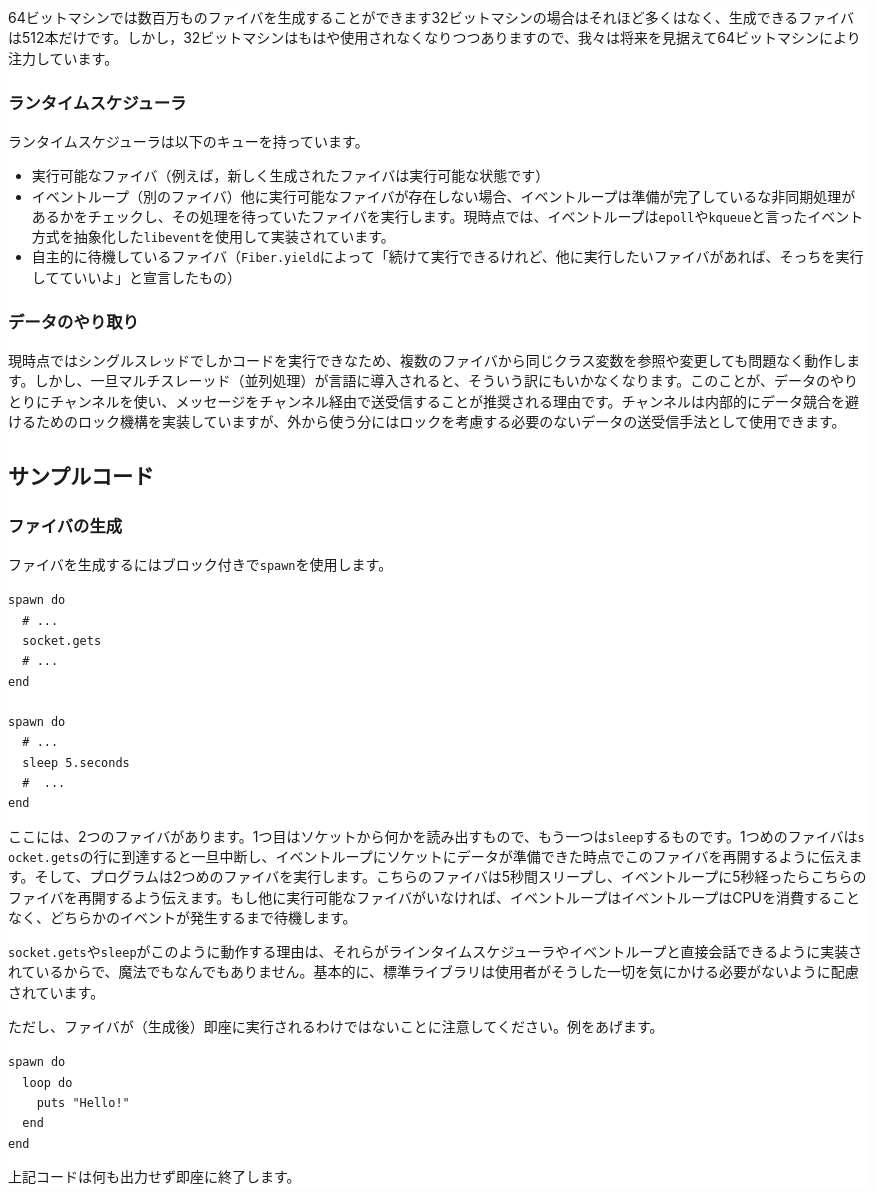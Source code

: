 64ビットマシンでは数百万ものファイバを生成することができます32ビットマシンの場合はそれほど多くはなく、生成できるファイバは512本だけです。しかし，32ビットマシンはもはや使用されなくなりつつありますので、我々は将来を見据えて64ビットマシンにより注力しています。

### ランタイムスケジューラ

ランタイムスケジューラは以下のキューを持っています。
* 実行可能なファイバ（例えば，新しく生成されたファイバは実行可能な状態です）
* イベントループ（別のファイバ）他に実行可能なファイバが存在しない場合、イベントループは準備が完了しているな非同期処理があるかをチェックし、その処理を待っていたファイバを実行します。現時点では、イベントループは`epoll`や`kqueue`と言ったイベント方式を抽象化した`libevent`を使用して実装されています。
* 自主的に待機しているファイバ（`Fiber.yield`によって「続けて実行できるけれど、他に実行したいファイバがあれば、そっちを実行してていいよ」と宣言したもの）

### データのやり取り

現時点ではシングルスレッドでしかコードを実行できなため、複数のファイバから同じクラス変数を参照や変更しても問題なく動作します。しかし、一旦マルチスレーッド（並列処理）が言語に導入されると、そういう訳にもいかなくなります。このことが、データのやりとりにチャンネルを使い、メッセージをチャンネル経由で送受信することが推奨される理由です。チャンネルは内部的にデータ競合を避けるためのロック機構を実装していますが、外から使う分にはロックを考慮する必要のないデータの送受信手法として使用できます。

## サンプルコード

### ファイバの生成

ファイバを生成するにはブロック付きで`spawn`を使用します。

```crystal
spawn do
  # ...
  socket.gets
  # ...
end

spawn do
  # ...
  sleep 5.seconds
  #  ...
end
```

ここには、2つのファイバがあります。1つ目はソケットから何かを読み出すもので、もう一つは`sleep`するものです。1つめのファイバは`socket.gets`の行に到達すると一旦中断し、イベントループにソケットにデータが準備できた時点でこのファイバを再開するように伝えます。そして、プログラムは2つめのファイバを実行します。こちらのファイバは5秒間スリープし、イベントループに5秒経ったらこちらのファイバを再開するよう伝えます。もし他に実行可能なファイバがいなければ、イベントループはイベントループはCPUを消費することなく、どちらかのイベントが発生するまで待機します。

`socket.gets`や`sleep`がこのように動作する理由は、それらがラインタイムスケジューラやイベントループと直接会話できるように実装されているからで、魔法でもなんでもありません。基本的に、標準ライブラリは使用者がそうした一切を気にかける必要がないように配慮されています。

ただし、ファイバが（生成後）即座に実行されるわけではないことに注意してください。例をあげます。

```crystal
spawn do
  loop do
    puts "Hello!"
  end
end
```

上記コードは何も出力せず即座に終了します。
